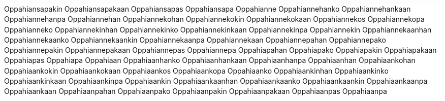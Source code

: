 Oppahiansapakin
Oppahiansapakaan
Oppahiansapas
Oppahiansapa
Oppahianne
Oppahiannehanko
Oppahiannehankaan
Oppahiannehanpa
Oppahiannehan
Oppahiannekohan
Oppahiannekokin
Oppahiannekokaan
Oppahiannekos
Oppahiannekopa
Oppahianneko
Oppahiannekinhan
Oppahiannekinko
Oppahiannekinkaan
Oppahiannekinpa
Oppahiannekin
Oppahiannekaanhan
Oppahiannekaanko
Oppahiannekaankin
Oppahiannekaanpa
Oppahiannekaan
Oppahiannepahan
Oppahiannepako
Oppahiannepakin
Oppahiannepakaan
Oppahiannepas
Oppahiannepa
Oppahiapahan
Oppahiapako
Oppahiapakin
Oppahiapakaan
Oppahiapas
Oppahiapa
Oppahiaan
Oppahiaanhanko
Oppahiaanhankaan
Oppahiaanhanpa
Oppahiaanhan
Oppahiaankohan
Oppahiaankokin
Oppahiaankokaan
Oppahiaankos
Oppahiaankopa
Oppahiaanko
Oppahiaankinhan
Oppahiaankinko
Oppahiaankinkaan
Oppahiaankinpa
Oppahiaankin
Oppahiaankaanhan
Oppahiaankaanko
Oppahiaankaankin
Oppahiaankaanpa
Oppahiaankaan
Oppahiaanpahan
Oppahiaanpako
Oppahiaanpakin
Oppahiaanpakaan
Oppahiaanpas
Oppahiaanpa